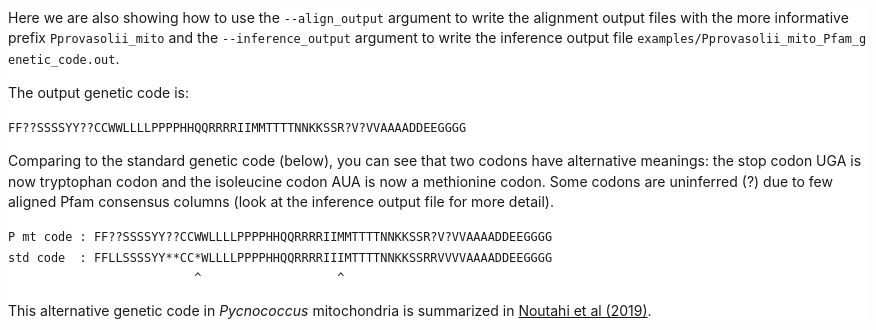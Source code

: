 Here we are also showing how to use the `--align_output` argument to write 
the alignment output files with the more informative prefix `Pprovasolii_mito`
 and the `--inference_output` argument to write the inference output file 
 `examples/Pprovasolii_mito_Pfam_genetic_code.out`.

The output genetic code is:

	FF??SSSSYY??CCWWLLLLPPPPHHQQRRRRIIMMTTTTNNKKSSR?V?VVAAAADDEEGGGG
	
Comparing to the standard genetic code (below), you can see that two codons 
have alternative meanings: the stop codon UGA is now tryptophan codon and the 
isoleucine codon AUA is now a methionine codon. Some codons are uninferred 
(?) due to few aligned Pfam consensus columns (look at the inference output 
file for more detail).

	P mt code : FF??SSSSYY??CCWWLLLLPPPPHHQQRRRRIIMMTTTTNNKKSSR?V?VVAAAADDEEGGGG
	std code  : FFLLSSSSYY**CC*WLLLLPPPPHHQQRRRRIIIMTTTTNNKKSSRRVVVVAAAADDEEGGGG
	                          ^                   ^

This alternative genetic code in _Pycnococcus_ mitochondria is summarized in 
[Noutahi et al (2019)](https://pubmed.ncbi.nlm.nih.gov/30698742/).










